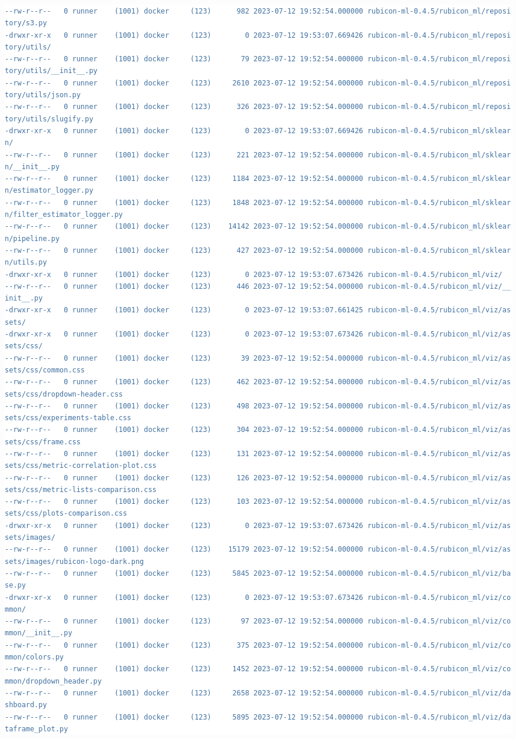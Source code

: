```diff
--rw-r--r--   0 runner    (1001) docker     (123)      982 2023-07-12 19:52:54.000000 rubicon-ml-0.4.5/rubicon_ml/repository/s3.py
-drwxr-xr-x   0 runner    (1001) docker     (123)        0 2023-07-12 19:53:07.669426 rubicon-ml-0.4.5/rubicon_ml/repository/utils/
--rw-r--r--   0 runner    (1001) docker     (123)       79 2023-07-12 19:52:54.000000 rubicon-ml-0.4.5/rubicon_ml/repository/utils/__init__.py
--rw-r--r--   0 runner    (1001) docker     (123)     2610 2023-07-12 19:52:54.000000 rubicon-ml-0.4.5/rubicon_ml/repository/utils/json.py
--rw-r--r--   0 runner    (1001) docker     (123)      326 2023-07-12 19:52:54.000000 rubicon-ml-0.4.5/rubicon_ml/repository/utils/slugify.py
-drwxr-xr-x   0 runner    (1001) docker     (123)        0 2023-07-12 19:53:07.669426 rubicon-ml-0.4.5/rubicon_ml/sklearn/
--rw-r--r--   0 runner    (1001) docker     (123)      221 2023-07-12 19:52:54.000000 rubicon-ml-0.4.5/rubicon_ml/sklearn/__init__.py
--rw-r--r--   0 runner    (1001) docker     (123)     1184 2023-07-12 19:52:54.000000 rubicon-ml-0.4.5/rubicon_ml/sklearn/estimator_logger.py
--rw-r--r--   0 runner    (1001) docker     (123)     1848 2023-07-12 19:52:54.000000 rubicon-ml-0.4.5/rubicon_ml/sklearn/filter_estimator_logger.py
--rw-r--r--   0 runner    (1001) docker     (123)    14142 2023-07-12 19:52:54.000000 rubicon-ml-0.4.5/rubicon_ml/sklearn/pipeline.py
--rw-r--r--   0 runner    (1001) docker     (123)      427 2023-07-12 19:52:54.000000 rubicon-ml-0.4.5/rubicon_ml/sklearn/utils.py
-drwxr-xr-x   0 runner    (1001) docker     (123)        0 2023-07-12 19:53:07.673426 rubicon-ml-0.4.5/rubicon_ml/viz/
--rw-r--r--   0 runner    (1001) docker     (123)      446 2023-07-12 19:52:54.000000 rubicon-ml-0.4.5/rubicon_ml/viz/__init__.py
-drwxr-xr-x   0 runner    (1001) docker     (123)        0 2023-07-12 19:53:07.661425 rubicon-ml-0.4.5/rubicon_ml/viz/assets/
-drwxr-xr-x   0 runner    (1001) docker     (123)        0 2023-07-12 19:53:07.673426 rubicon-ml-0.4.5/rubicon_ml/viz/assets/css/
--rw-r--r--   0 runner    (1001) docker     (123)       39 2023-07-12 19:52:54.000000 rubicon-ml-0.4.5/rubicon_ml/viz/assets/css/common.css
--rw-r--r--   0 runner    (1001) docker     (123)      462 2023-07-12 19:52:54.000000 rubicon-ml-0.4.5/rubicon_ml/viz/assets/css/dropdown-header.css
--rw-r--r--   0 runner    (1001) docker     (123)      498 2023-07-12 19:52:54.000000 rubicon-ml-0.4.5/rubicon_ml/viz/assets/css/experiments-table.css
--rw-r--r--   0 runner    (1001) docker     (123)      304 2023-07-12 19:52:54.000000 rubicon-ml-0.4.5/rubicon_ml/viz/assets/css/frame.css
--rw-r--r--   0 runner    (1001) docker     (123)      131 2023-07-12 19:52:54.000000 rubicon-ml-0.4.5/rubicon_ml/viz/assets/css/metric-correlation-plot.css
--rw-r--r--   0 runner    (1001) docker     (123)      126 2023-07-12 19:52:54.000000 rubicon-ml-0.4.5/rubicon_ml/viz/assets/css/metric-lists-comparison.css
--rw-r--r--   0 runner    (1001) docker     (123)      103 2023-07-12 19:52:54.000000 rubicon-ml-0.4.5/rubicon_ml/viz/assets/css/plots-comparison.css
-drwxr-xr-x   0 runner    (1001) docker     (123)        0 2023-07-12 19:53:07.673426 rubicon-ml-0.4.5/rubicon_ml/viz/assets/images/
--rw-r--r--   0 runner    (1001) docker     (123)    15179 2023-07-12 19:52:54.000000 rubicon-ml-0.4.5/rubicon_ml/viz/assets/images/rubicon-logo-dark.png
--rw-r--r--   0 runner    (1001) docker     (123)     5845 2023-07-12 19:52:54.000000 rubicon-ml-0.4.5/rubicon_ml/viz/base.py
-drwxr-xr-x   0 runner    (1001) docker     (123)        0 2023-07-12 19:53:07.673426 rubicon-ml-0.4.5/rubicon_ml/viz/common/
--rw-r--r--   0 runner    (1001) docker     (123)       97 2023-07-12 19:52:54.000000 rubicon-ml-0.4.5/rubicon_ml/viz/common/__init__.py
--rw-r--r--   0 runner    (1001) docker     (123)      375 2023-07-12 19:52:54.000000 rubicon-ml-0.4.5/rubicon_ml/viz/common/colors.py
--rw-r--r--   0 runner    (1001) docker     (123)     1452 2023-07-12 19:52:54.000000 rubicon-ml-0.4.5/rubicon_ml/viz/common/dropdown_header.py
--rw-r--r--   0 runner    (1001) docker     (123)     2658 2023-07-12 19:52:54.000000 rubicon-ml-0.4.5/rubicon_ml/viz/dashboard.py
--rw-r--r--   0 runner    (1001) docker     (123)     5895 2023-07-12 19:52:54.000000 rubicon-ml-0.4.5/rubicon_ml/viz/dataframe_plot.py
```